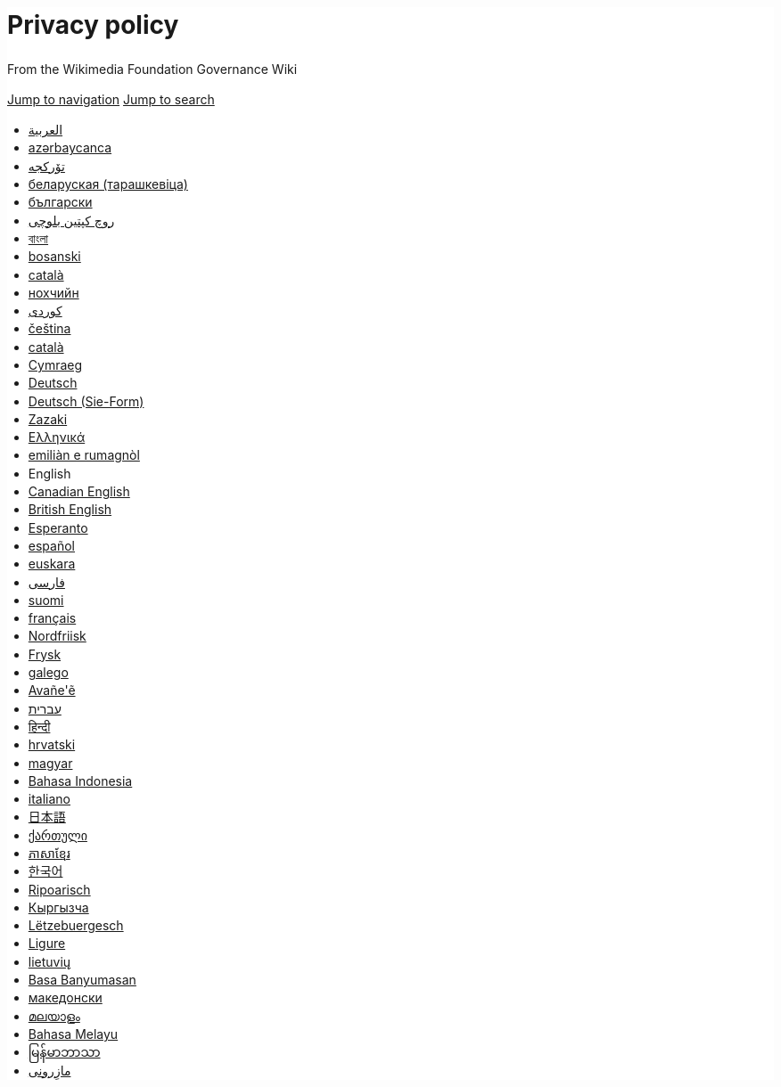 Privacy policy
==============

From the Wikimedia Foundation Governance Wiki

[Jump to navigation](#mw-head) [Jump to search](#searchInput)

*   [العربية](https://meta.wikimedia.org/wiki/Privacy_policy/ar "m:Privacy policy/ar")
*   [azərbaycanca](https://meta.wikimedia.org/wiki/Privacy_policy/az "m:Privacy policy/az")
*   [تۆرکجه](https://meta.wikimedia.org/wiki/Privacy_policy/azb "m:Privacy policy/azb")
*   [беларуская (тарашкевіца)‎](https://meta.wikimedia.org/wiki/Privacy_policy/be-tarask "m:Privacy policy/be-tarask")
*   [български](https://meta.wikimedia.org/wiki/Privacy_policy/bg "m:Privacy policy/bg")
*   [روچ کپتین بلوچی](https://meta.wikimedia.org/wiki/Privacy_policy/bgn "m:Privacy policy/bgn")
*   [বাংলা](https://meta.wikimedia.org/wiki/Privacy_policy/bn "m:Privacy policy/bn")
*   [bosanski](https://meta.wikimedia.org/wiki/Privacy_policy/bs "m:Privacy policy/bs")
*   [català](https://meta.wikimedia.org/wiki/Privacy_policy/ca "m:Privacy policy/ca")
*   [нохчийн](https://meta.wikimedia.org/wiki/Privacy_policy/ce "m:Privacy policy/ce")
*   [کوردی](https://meta.wikimedia.org/wiki/Privacy_policy/ckb "m:Privacy policy/ckb")
*   [čeština](https://meta.wikimedia.org/wiki/Privacy_policy/cs "m:Privacy policy/cs")
*   [català](https://meta.wikimedia.org/wiki/Privacy_policy/ca "m:Privacy policy/ca")
*   [Cymraeg](https://meta.wikimedia.org/wiki/Privacy_policy/cy "m:Privacy policy/cy")
*   [Deutsch](https://meta.wikimedia.org/wiki/Privacy_policy/de "m:Privacy policy/de")
*   [Deutsch (Sie-Form)‎](https://meta.wikimedia.org/wiki/Privacy_policy/de-formal "m:Privacy policy/de-formal")
*   [Zazaki](https://meta.wikimedia.org/wiki/Privacy_policy/diq "m:Privacy policy/diq")
*   [Ελληνικά](https://meta.wikimedia.org/wiki/Privacy_policy/el "m:Privacy policy/el")
*   [emiliàn e rumagnòl](https://meta.wikimedia.org/wiki/Privacy_policy/eml "m:Privacy policy/eml")
*   English
*   [Canadian English](https://meta.wikimedia.org/wiki/Privacy_policy/en-ca "m:Privacy policy/en-ca")
*   [British English](https://meta.wikimedia.org/wiki/Privacy_policy/en-gb "m:Privacy policy/en-gb")
*   [Esperanto](https://meta.wikimedia.org/wiki/Privacy_policy/eo "m:Privacy policy/eo")
*   [español](https://meta.wikimedia.org/wiki/Privacy_policy/es "m:Privacy policy/es")
*   [euskara](https://meta.wikimedia.org/wiki/Privacy_policy/eu "m:Privacy policy/eu")
*   [فارسی](https://meta.wikimedia.org/wiki/Privacy_policy/fa "m:Privacy policy/fa")
*   [suomi](https://meta.wikimedia.org/wiki/Privacy_policy/fi "m:Privacy policy/fi")
*   [français](https://meta.wikimedia.org/wiki/Privacy_policy/fr "m:Privacy policy/fr")
*   [Nordfriisk](https://meta.wikimedia.org/wiki/Privacy_policy/frr "m:Privacy policy/frr")
*   [Frysk](https://meta.wikimedia.org/wiki/Privacy_policy/fy "m:Privacy policy/fy")
*   [galego](https://meta.wikimedia.org/wiki/Privacy_policy/gl "m:Privacy policy/gl")
*   [Avañe'ẽ](https://meta.wikimedia.org/wiki/Privacy_policy/gn "m:Privacy policy/gn")
*   [עברית](https://meta.wikimedia.org/wiki/Privacy_policy/he "m:Privacy policy/he")
*   [हिन्दी](https://meta.wikimedia.org/wiki/Privacy_policy/hi "m:Privacy policy/hi")
*   [hrvatski](https://meta.wikimedia.org/wiki/Privacy_policy/hr "m:Privacy policy/hr")
*   [magyar](https://meta.wikimedia.org/wiki/Privacy_policy/hu "m:Privacy policy/hu")
*   [Bahasa Indonesia](https://meta.wikimedia.org/wiki/Privacy_policy/id "m:Privacy policy/id")
*   [italiano](https://meta.wikimedia.org/wiki/Privacy_policy/it "m:Privacy policy/it")
*   [日本語](https://meta.wikimedia.org/wiki/Privacy_policy/ja "m:Privacy policy/ja")
*   [ქართული](https://meta.wikimedia.org/wiki/Privacy_policy/ka "m:Privacy policy/ka")
*   [ភាសាខ្មែរ](https://meta.wikimedia.org/wiki/Privacy_policy/km "m:Privacy policy/km")
*   [한국어](https://meta.wikimedia.org/wiki/Privacy_policy/ko "m:Privacy policy/ko")
*   [Ripoarisch](https://meta.wikimedia.org/wiki/Privacy_policy/ksh "m:Privacy policy/ksh")
*   [Кыргызча](https://meta.wikimedia.org/wiki/Privacy_policy/ky "m:Privacy policy/ky")
*   [Lëtzebuergesch](https://meta.wikimedia.org/wiki/Privacy_policy/lb "m:Privacy policy/lb")
*   [Ligure](https://meta.wikimedia.org/wiki/Privacy_policy/lij "m:Privacy policy/lij")
*   [lietuvių](https://meta.wikimedia.org/wiki/Privacy_policy/lt "m:Privacy policy/lt")
*   [Basa Banyumasan](https://meta.wikimedia.org/wiki/Privacy_policy/map-bms "m:Privacy policy/map-bms")
*   [македонски](https://meta.wikimedia.org/wiki/Privacy_policy/mk "m:Privacy policy/mk")
*   [മലയാളം](https://meta.wikimedia.org/wiki/Privacy_policy/ml "m:Privacy policy/ml")
*   [Bahasa Melayu](https://meta.wikimedia.org/wiki/Privacy_policy/ms "m:Privacy policy/ms")
*   [မြန်မာဘာသာ](https://meta.wikimedia.org/wiki/Privacy_policy/my "m:Privacy policy/my")
*   [مازِرونی](https://meta.wikimedia.org/wiki/Privacy_policy/mzn "m:Privacy policy/mzn")